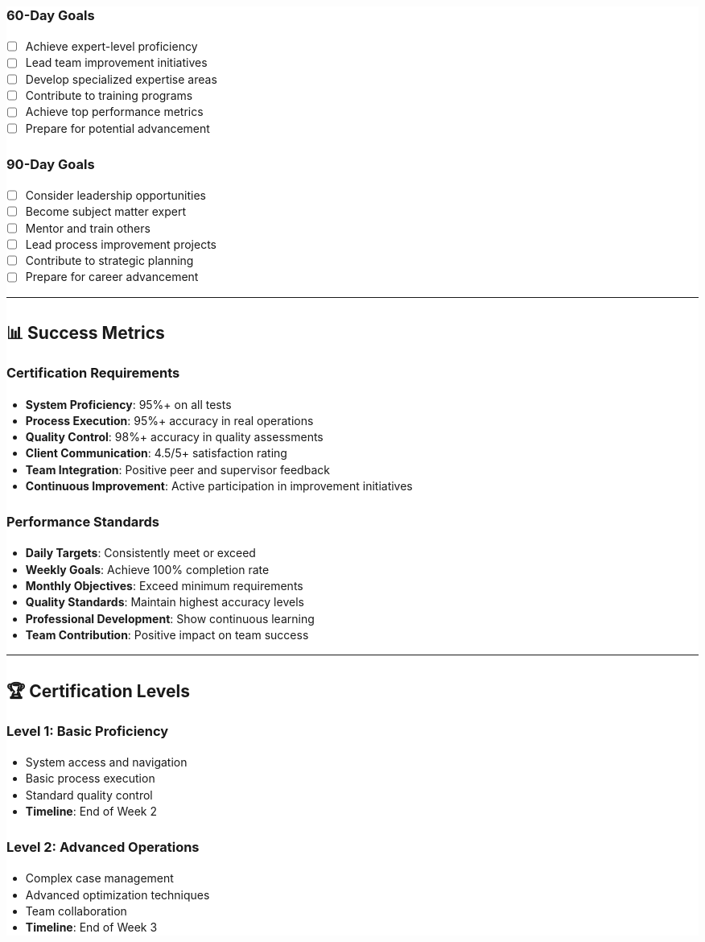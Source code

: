 ### **60-Day Goals**
- [ ] Achieve expert-level proficiency
- [ ] Lead team improvement initiatives
- [ ] Develop specialized expertise areas
- [ ] Contribute to training programs
- [ ] Achieve top performance metrics
- [ ] Prepare for potential advancement

### **90-Day Goals**
- [ ] Consider leadership opportunities
- [ ] Become subject matter expert
- [ ] Mentor and train others
- [ ] Lead process improvement projects
- [ ] Contribute to strategic planning
- [ ] Prepare for career advancement

---

## 📊 Success Metrics

### **Certification Requirements**
- **System Proficiency**: 95%+ on all tests
- **Process Execution**: 95%+ accuracy in real operations
- **Quality Control**: 98%+ accuracy in quality assessments
- **Client Communication**: 4.5/5+ satisfaction rating
- **Team Integration**: Positive peer and supervisor feedback
- **Continuous Improvement**: Active participation in improvement initiatives

### **Performance Standards**
- **Daily Targets**: Consistently meet or exceed
- **Weekly Goals**: Achieve 100% completion rate
- **Monthly Objectives**: Exceed minimum requirements
- **Quality Standards**: Maintain highest accuracy levels
- **Professional Development**: Show continuous learning
- **Team Contribution**: Positive impact on team success

---

## 🏆 Certification Levels

### **Level 1: Basic Proficiency**
- System access and navigation
- Basic process execution
- Standard quality control
- **Timeline**: End of Week 2

### **Level 2: Advanced Operations**
- Complex case management
- Advanced optimization techniques
- Team collaboration
- **Timeline**: End of Week 3
